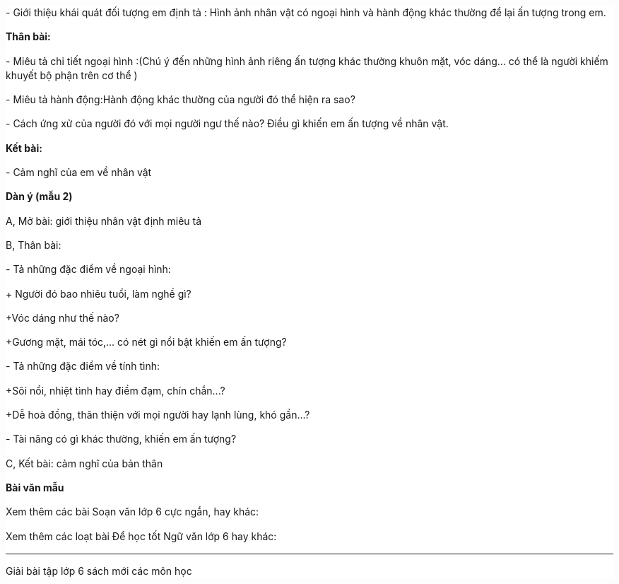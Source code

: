 \- Giới thiệu khái quát đối tượng em định tả : Hình ảnh nhân vật có ngoại hình và hành động khác thường để lại ấn tượng trong em.

**Thân bài:**

\- Miêu tả chi tiết ngoại hình :(Chú ý đến những hình ảnh riêng ấn tượng khác thường khuôn mặt, vóc dáng… có thể là người khiếm khuyết bộ phận trên cơ thể )

\- Miêu tả hành động:Hành động khác thường của người đó thể hiện ra sao?

\- Cách ứng xử của người đó với mọi người ngư thế nào? Điều gì khiến em ấn tượng về nhân vật.

**Kết bài:**

\- Cảm nghĩ của em về nhân vật

**Dàn ý (mẫu 2)**

A, Mở bài: giới thiệu nhân vật định miêu tả 

B, Thân bài:

\- Tả những đặc điểm về ngoại hình:

\+ Người đó bao nhiêu tuổi, làm nghề gì?

+Vóc dáng như thế nào?

+Gương mặt, mái tóc,... có nét gì nổi bật khiến em ấn tượng?

\- Tả những đặc điểm về tính tình:

+Sôi nổi, nhiệt tình hay điềm đạm, chín chắn...?

+Dễ hoà đồng, thân thiện với mọi người hay lạnh lùng, khó gần...?

\- Tài năng có gì khác thường, khiến em ấn tượng? 

C, Kết bài: cảm nghĩ của bản thân

**Bài văn mẫu**

Xem thêm các bài Soạn văn lớp 6 cực ngắn, hay khác:

Xem thêm các loạt bài Để học tốt Ngữ văn lớp 6 hay khác:

* * *

Giải bài tập lớp 6 sách mới các môn học

